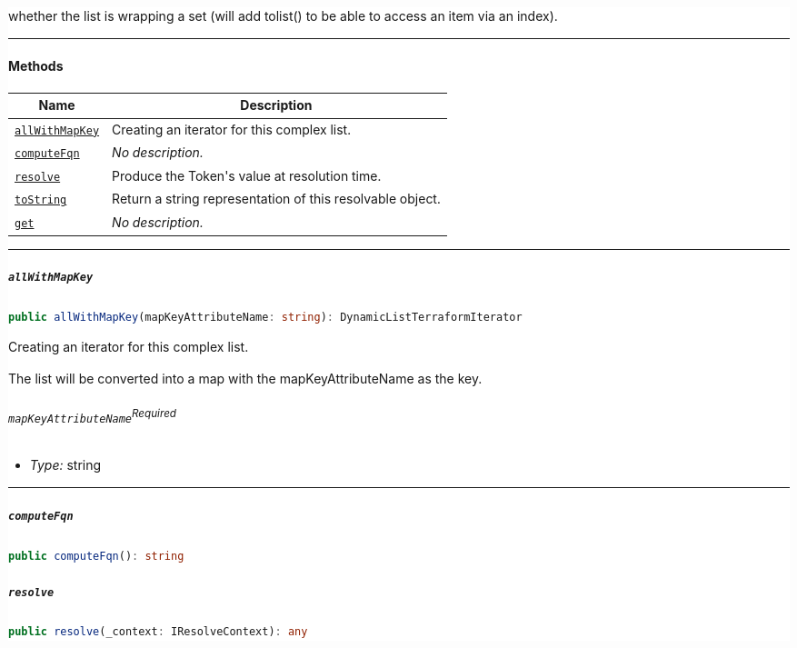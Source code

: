 whether the list is wrapping a set (will add tolist() to be able to access an item via an index).

---

#### Methods <a name="Methods" id="Methods"></a>

| **Name** | **Description** |
| --- | --- |
| <code><a href="#rhizo-co-terraform-provider-oci.loadBalancerLoadBalancerRoutingPolicy.LoadBalancerLoadBalancerRoutingPolicyRulesList.allWithMapKey">allWithMapKey</a></code> | Creating an iterator for this complex list. |
| <code><a href="#rhizo-co-terraform-provider-oci.loadBalancerLoadBalancerRoutingPolicy.LoadBalancerLoadBalancerRoutingPolicyRulesList.computeFqn">computeFqn</a></code> | *No description.* |
| <code><a href="#rhizo-co-terraform-provider-oci.loadBalancerLoadBalancerRoutingPolicy.LoadBalancerLoadBalancerRoutingPolicyRulesList.resolve">resolve</a></code> | Produce the Token's value at resolution time. |
| <code><a href="#rhizo-co-terraform-provider-oci.loadBalancerLoadBalancerRoutingPolicy.LoadBalancerLoadBalancerRoutingPolicyRulesList.toString">toString</a></code> | Return a string representation of this resolvable object. |
| <code><a href="#rhizo-co-terraform-provider-oci.loadBalancerLoadBalancerRoutingPolicy.LoadBalancerLoadBalancerRoutingPolicyRulesList.get">get</a></code> | *No description.* |

---

##### `allWithMapKey` <a name="allWithMapKey" id="rhizo-co-terraform-provider-oci.loadBalancerLoadBalancerRoutingPolicy.LoadBalancerLoadBalancerRoutingPolicyRulesList.allWithMapKey"></a>

```typescript
public allWithMapKey(mapKeyAttributeName: string): DynamicListTerraformIterator
```

Creating an iterator for this complex list.

The list will be converted into a map with the mapKeyAttributeName as the key.

###### `mapKeyAttributeName`<sup>Required</sup> <a name="mapKeyAttributeName" id="rhizo-co-terraform-provider-oci.loadBalancerLoadBalancerRoutingPolicy.LoadBalancerLoadBalancerRoutingPolicyRulesList.allWithMapKey.parameter.mapKeyAttributeName"></a>

- *Type:* string

---

##### `computeFqn` <a name="computeFqn" id="rhizo-co-terraform-provider-oci.loadBalancerLoadBalancerRoutingPolicy.LoadBalancerLoadBalancerRoutingPolicyRulesList.computeFqn"></a>

```typescript
public computeFqn(): string
```

##### `resolve` <a name="resolve" id="rhizo-co-terraform-provider-oci.loadBalancerLoadBalancerRoutingPolicy.LoadBalancerLoadBalancerRoutingPolicyRulesList.resolve"></a>

```typescript
public resolve(_context: IResolveContext): any
```
